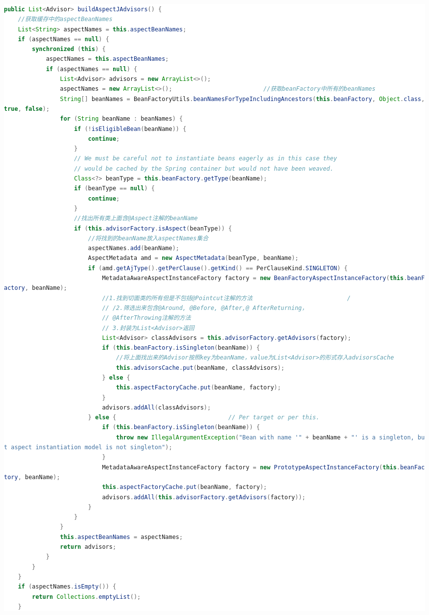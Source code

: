 ```java
public List<Advisor> buildAspectJAdvisors() {
    //获取缓存中的aspectBeanNames
    List<String> aspectNames = this.aspectBeanNames;
    if (aspectNames == null) {
        synchronized (this) {
            aspectNames = this.aspectBeanNames;
            if (aspectNames == null) {
                List<Advisor> advisors = new ArrayList<>();
                aspectNames = new ArrayList<>();                          //获取beanFactory中所有的beanNames
                String[] beanNames = BeanFactoryUtils.beanNamesForTypeIncludingAncestors(this.beanFactory, Object.class, true, false);
                for (String beanName : beanNames) {
                    if (!isEligibleBean(beanName)) {
                        continue;
                    }
                    // We must be careful not to instantiate beans eagerly as in this case they
                    // would be cached by the Spring container but would not have been weaved.
                    Class<?> beanType = this.beanFactory.getType(beanName);
                    if (beanType == null) {
                        continue;
                    }
                    //找出所有类上面含@Aspect注解的beanName
                    if (this.advisorFactory.isAspect(beanType)) {
                        //将找到的beanName放入aspectNames集合
                        aspectNames.add(beanName);
                        AspectMetadata amd = new AspectMetadata(beanType, beanName);
                        if (amd.getAjType().getPerClause().getKind() == PerClauseKind.SINGLETON) {
                            MetadataAwareAspectInstanceFactory factory = new BeanFactoryAspectInstanceFactory(this.beanFactory, beanName);
                            //1.找到切面类的所有但是不包括@Pointcut注解的方法                           /
                            // /2.筛选出来包含@Around, @Before, @After,@ AfterReturning，
                            // @AfterThrowing注解的方法
                            // 3.封装为List<Advisor>返回
                            List<Advisor> classAdvisors = this.advisorFactory.getAdvisors(factory);
                            if (this.beanFactory.isSingleton(beanName)) {
                                //将上面找出来的Advisor按照key为beanName，value为List<Advisor>的形式存入advisorsCache
                                this.advisorsCache.put(beanName, classAdvisors);
                            } else {
                                this.aspectFactoryCache.put(beanName, factory);
                            }
                            advisors.addAll(classAdvisors);
                        } else {                                // Per target or per this.
                            if (this.beanFactory.isSingleton(beanName)) {
                                throw new IllegalArgumentException("Bean with name '" + beanName + "' is a singleton, but aspect instantiation model is not singleton");
                            }
                            MetadataAwareAspectInstanceFactory factory = new PrototypeAspectInstanceFactory(this.beanFactory, beanName);
                            this.aspectFactoryCache.put(beanName, factory);
                            advisors.addAll(this.advisorFactory.getAdvisors(factory));
                        }
                    }
                }
                this.aspectBeanNames = aspectNames;
                return advisors;
            }
        }
    }
    if (aspectNames.isEmpty()) {
        return Collections.emptyList();
    }
```